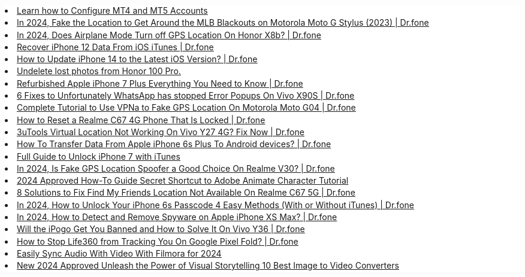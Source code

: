 <li><a href="https://review-topics.techidaily.com/learn-how-to-configure-mt4-and-mt5-accounts-by-mt4copier-guide/"><u>Learn how to Configure MT4 and MT5 Accounts</u></a></li>
<li><a href="https://review-topics.techidaily.com/in-2024-fake-the-location-to-get-around-the-mlb-blackouts-on-motorola-moto-g-stylus-2023-drfone-by-drfone-virtual-android/"><u>In 2024, Fake the Location to Get Around the MLB Blackouts on Motorola Moto G Stylus (2023) | Dr.fone</u></a></li>
<li><a href="https://review-topics.techidaily.com/in-2024-does-airplane-mode-turn-off-gps-location-on-honor-x8b-drfone-by-drfone-virtual-android/"><u>In 2024, Does Airplane Mode Turn off GPS Location On Honor X8b? | Dr.fone</u></a></li>
<li><a href="https://review-topics.techidaily.com/recover-iphone-12-data-from-ios-itunes-drfone-by-drfone-ios-data-recovery-ios-data-recovery/"><u>Recover iPhone 12 Data From iOS iTunes | Dr.fone</u></a></li>
<li><a href="https://review-topics.techidaily.com/how-to-update-iphone-14-to-the-latest-ios-version-drfone-by-drfone-ios-system-repair-ios-system-repair/"><u>How to Update iPhone 14 to the Latest iOS Version? | Dr.fone</u></a></li>
<li><a href="https://techidaily.com/undelete-lost-photos-from-honor-100-pro-by-fonelab-android-recover-photos/"><u>Undelete lost photos from Honor 100 Pro.</u></a></li>
<li><a href="https://iphone-transfer.techidaily.com/refurbished-apple-iphone-7-plus-everything-you-need-to-know-drfone-by-drfone-transfer-from-ios/"><u>Refurbished Apple iPhone 7 Plus Everything You Need to Know | Dr.fone</u></a></li>
<li><a href="https://howto.techidaily.com/6-fixes-to-unfortunately-whatsapp-has-stopped-error-popups-on-vivo-x90s-drfone-by-drfone-fix-android-problems-fix-android-problems/"><u>6 Fixes to Unfortunately WhatsApp has stopped Error Popups On Vivo X90S | Dr.fone</u></a></li>
<li><a href="https://fake-location.techidaily.com/complete-tutorial-to-use-vpna-to-fake-gps-location-on-motorola-moto-g04-drfone-by-drfone-virtual-android/"><u>Complete Tutorial to Use VPNa to Fake GPS Location On Motorola Moto G04 | Dr.fone</u></a></li>
<li><a href="https://techidaily.com/how-to-reset-a-realme-c67-4g-phone-that-is-locked-drfone-by-drfone-reset-android-reset-android/"><u>How to Reset a Realme C67 4G Phone That Is Locked | Dr.fone</u></a></li>
<li><a href="https://location-fake.techidaily.com/3utools-virtual-location-not-working-on-vivo-y27-4g-fix-now-drfone-by-drfone-virtual-android/"><u>3uTools Virtual Location Not Working On Vivo Y27 4G? Fix Now | Dr.fone</u></a></li>
<li><a href="https://techidaily.com/how-to-transfer-data-from-apple-iphone-6s-plus-to-android-devices-drfone-by-drfone-transfer-data-from-ios-transfer-data-from-ios/"><u>How To Transfer Data From Apple iPhone 6s Plus To Android devices? | Dr.fone</u></a></li>
<li><a href="https://ios-unlock.techidaily.com/full-guide-to-unlock-iphone-7-with-itunes-by-drfone-ios/"><u>Full Guide to Unlock iPhone 7 with iTunes</u></a></li>
<li><a href="https://phone-solutions.techidaily.com/in-2024-is-fake-gps-location-spoofer-a-good-choice-on-realme-v30-drfone-by-drfone-virtual-android/"><u>In 2024, Is Fake GPS Location Spoofer a Good Choice On Realme V30? | Dr.fone</u></a></li>
<li><a href="https://animation-videos.techidaily.com/2024-approved-how-to-guide-secret-shortcut-to-adobe-animate-character-tutorial/"><u>2024 Approved How-To Guide Secret Shortcut to Adobe Animate Character Tutorial</u></a></li>
<li><a href="https://location-fake.techidaily.com/8-solutions-to-fix-find-my-friends-location-not-available-on-realme-c67-5g-drfone-by-drfone-virtual-android/"><u>8 Solutions to Fix Find My Friends Location Not Available On Realme C67 5G | Dr.fone</u></a></li>
<li><a href="https://iphone-unlock.techidaily.com/in-2024-how-to-unlock-your-iphone-6s-passcode-4-easy-methods-with-or-without-itunes-drfone-by-drfone-ios/"><u>In 2024, How to Unlock Your iPhone 6s Passcode 4 Easy Methods (With or Without iTunes) | Dr.fone</u></a></li>
<li><a href="https://ios-location-track.techidaily.com/in-2024-how-to-detect-and-remove-spyware-on-apple-iphone-xs-max-drfone-by-drfone-virtual-ios/"><u>In 2024, How to Detect and Remove Spyware on Apple iPhone XS Max? | Dr.fone</u></a></li>
<li><a href="https://fake-location.techidaily.com/will-the-ipogo-get-you-banned-and-how-to-solve-it-on-vivo-y36-drfone-by-drfone-virtual-android/"><u>Will the iPogo Get You Banned and How to Solve It On Vivo Y36 | Dr.fone</u></a></li>
<li><a href="https://change-location.techidaily.com/how-to-stop-life360-from-tracking-you-on-google-pixel-fold-drfone-by-drfone-virtual-android/"><u>How to Stop Life360 from Tracking You On Google Pixel Fold? | Dr.fone</u></a></li>
<li><a href="https://ai-editing-video.techidaily.com/easily-sync-audio-with-video-with-filmora-for-2024/"><u>Easily Sync Audio With Video With Filmora for 2024</u></a></li>
<li><a href="https://ai-video-apps.techidaily.com/new-2024-approved-unleash-the-power-of-visual-storytelling-10-best-image-to-video-converters/"><u>New 2024 Approved Unleash the Power of Visual Storytelling 10 Best Image to Video Converters</u></a></li>